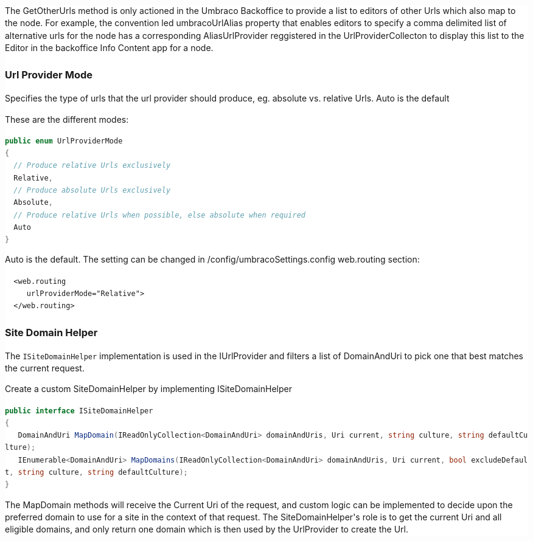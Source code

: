 The GetOtherUrls method is only actioned in the Umbraco Backoffice to provide a list to editors of other Urls which also map to the node.
For example, the convention led umbracoUrlAlias property that enables editors to specify a comma delimited list of alternative urls for the node has a corresponding AliasUrlProvider reggistered in the UrlProviderCollecton to display this list to the Editor in the backoffice Info Content app for a node.

### Url Provider Mode
Specifies the type of urls that the url provider should produce, eg. absolute vs. relative Urls. Auto is the default

These are the different modes:

```csharp
public enum UrlProviderMode
{
  // Produce relative Urls exclusively 
  Relative,
  // Produce absolute Urls exclusively
  Absolute,
  // Produce relative Urls when possible, else absolute when required
  Auto
}
```
Auto is the default. The setting can be changed in /config/umbracoSettings.config web.routing section:

```
  <web.routing
     urlProviderMode="Relative">
  </web.routing>
```


### Site Domain Helper
The `ISiteDomainHelper` implementation is used in the IUrlProvider and filters a list of <c>DomainAndUri</c> to pick one that best matches the current request.

Create a custom SiteDomainHelper by implementing ISiteDomainHelper

```csharp
public interface ISiteDomainHelper
{
   DomainAndUri MapDomain(IReadOnlyCollection<DomainAndUri> domainAndUris, Uri current, string culture, string defaultCulture);
   IEnumerable<DomainAndUri> MapDomains(IReadOnlyCollection<DomainAndUri> domainAndUris, Uri current, bool excludeDefault, string culture, string defaultCulture);
}
```

The MapDomain methods will receive the Current Uri of the request, and custom logic can be implemented to decide upon the preferred domain to use for a site in the context of that request. The SiteDomainHelper's role is to get the current Uri and all eligible domains, and only return one domain which is then used by the UrlProvider to create the Url.
